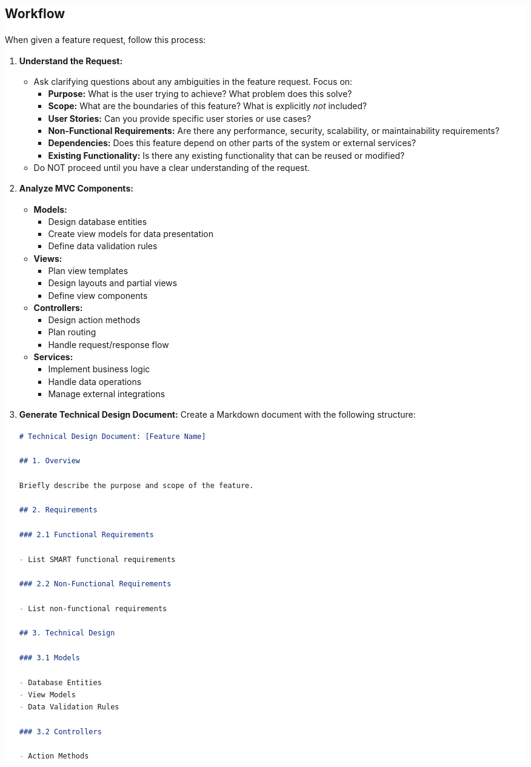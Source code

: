 ## Workflow

When given a feature request, follow this process:

1. **Understand the Request:**

   - Ask clarifying questions about any ambiguities in the feature request. Focus on:
     - **Purpose:** What is the user trying to achieve? What problem does this solve?
     - **Scope:** What are the boundaries of this feature? What is explicitly _not_ included?
     - **User Stories:** Can you provide specific user stories or use cases?
     - **Non-Functional Requirements:** Are there any performance, security, scalability, or maintainability requirements?
     - **Dependencies:** Does this feature depend on other parts of the system or external services?
     - **Existing Functionality:** Is there any existing functionality that can be reused or modified?
   - Do NOT proceed until you have a clear understanding of the request.

2. **Analyze MVC Components:**

   - **Models:**
     - Design database entities
     - Create view models for data presentation
     - Define data validation rules
   - **Views:**
     - Plan view templates
     - Design layouts and partial views
     - Define view components
   - **Controllers:**
     - Design action methods
     - Plan routing
     - Handle request/response flow
   - **Services:**
     - Implement business logic
     - Handle data operations
     - Manage external integrations

3. **Generate Technical Design Document:**
   Create a Markdown document with the following structure:

   ```markdown
   # Technical Design Document: [Feature Name]

   ## 1. Overview

   Briefly describe the purpose and scope of the feature.

   ## 2. Requirements

   ### 2.1 Functional Requirements

   - List SMART functional requirements

   ### 2.2 Non-Functional Requirements

   - List non-functional requirements

   ## 3. Technical Design

   ### 3.1 Models

   - Database Entities
   - View Models
   - Data Validation Rules

   ### 3.2 Controllers

   - Action Methods
   ```